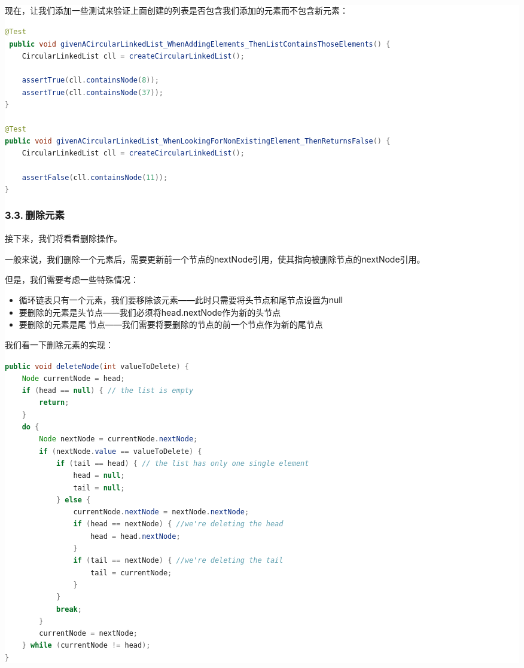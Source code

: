 现在，让我们添加一些测试来验证上面创建的列表是否包含我们添加的元素而不包含新元素：

```java
@Test
 public void givenACircularLinkedList_WhenAddingElements_ThenListContainsThoseElements() {
    CircularLinkedList cll = createCircularLinkedList();

    assertTrue(cll.containsNode(8));
    assertTrue(cll.containsNode(37));
}

@Test
public void givenACircularLinkedList_WhenLookingForNonExistingElement_ThenReturnsFalse() {
    CircularLinkedList cll = createCircularLinkedList();

    assertFalse(cll.containsNode(11));
}
```

### 3.3. 删除元素

接下来，我们将看看删除操作。

一般来说，我们删除一个元素后，需要更新前一个节点的nextNode引用，使其指向被删除节点的nextNode引用。

但是，我们需要考虑一些特殊情况：

-   循环链表只有一个元素，我们要移除该元素——此时只需要将头节点和尾节点设置为null
-   要删除的元素是头节点——我们必须将head.nextNode作为新的头节点
-   要删除的元素是尾 节点——我们需要将要删除的节点的前一个节点作为新的尾节点

我们看一下删除元素的实现：

```java
public void deleteNode(int valueToDelete) {
    Node currentNode = head;
    if (head == null) { // the list is empty
        return;
    }
    do {
        Node nextNode = currentNode.nextNode;
        if (nextNode.value == valueToDelete) {
            if (tail == head) { // the list has only one single element
                head = null;
                tail = null;
            } else {
                currentNode.nextNode = nextNode.nextNode;
                if (head == nextNode) { //we're deleting the head
                    head = head.nextNode;
                }
                if (tail == nextNode) { //we're deleting the tail
                    tail = currentNode;
                }
            }
            break;
        }
        currentNode = nextNode;
    } while (currentNode != head);
}
```
